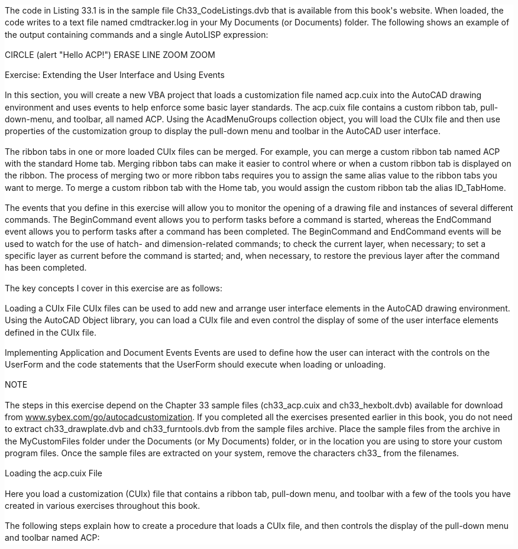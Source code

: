 The code in Listing 33.1 is in the sample file Ch33_CodeListings.dvb that is available from this book's website. When loaded, the code writes to a text file named cmdtracker.log in your My Documents (or Documents) folder. The following shows an example of the output containing commands and a single AutoLISP expression:

CIRCLE (alert "Hello ACP!") ERASE LINE ZOOM ZOOM

Exercise: Extending the User Interface and Using Events

In this section, you will create a new VBA project that loads a customization file named acp.cuix into the AutoCAD drawing environment and uses events to help enforce some basic layer standards. The acp.cuix file contains a custom ribbon tab, pull-down-menu, and toolbar, all named ACP. Using the AcadMenuGroups collection object, you will load the CUIx file and then use properties of the customization group to display the pull-down menu and toolbar in the AutoCAD user interface.

The ribbon tabs in one or more loaded CUIx files can be merged. For example, you can merge a custom ribbon tab named ACP with the standard Home tab. Merging ribbon tabs can make it easier to control where or when a custom ribbon tab is displayed on the ribbon. The process of merging two or more ribbon tabs requires you to assign the same alias value to the ribbon tabs you want to merge. To merge a custom ribbon tab with the Home tab, you would assign the custom ribbon tab the alias ID_TabHome.

The events that you define in this exercise will allow you to monitor the opening of a drawing file and instances of several different commands. The BeginCommand event allows you to perform tasks before a command is started, whereas the EndCommand event allows you to perform tasks after a command has been completed. The BeginCommand and EndCommand events will be used to watch for the use of hatch- and dimension-related commands; to check the current layer, when necessary; to set a specific layer as current before the command is started; and, when necessary, to restore the previous layer after the command has been completed.

The key concepts I cover in this exercise are as follows:

Loading a CUIx File CUIx files can be used to add new and arrange user interface elements in the AutoCAD drawing environment. Using the AutoCAD Object library, you can load a CUIx file and even control the display of some of the user interface elements defined in the CUIx file.

Implementing Application and Document Events Events are used to define how the user can interact with the controls on the UserForm and the code statements that the UserForm should execute when loading or unloading.

NOTE

The steps in this exercise depend on the Chapter 33 sample files (ch33_acp.cuix and ch33_hexbolt.dvb) available for download from www.sybex.com/go/autocadcustomization. If you completed all the exercises presented earlier in this book, you do not need to extract ch33_drawplate.dvb and ch33_furntools.dvb from the sample files archive. Place the sample files from the archive in the MyCustomFiles folder under the Documents (or My Documents) folder, or in the location you are using to store your custom program files. Once the sample files are extracted on your system, remove the characters ch33_ from the filenames.

Loading the acp.cuix File

Here you load a customization (CUIx) file that contains a ribbon tab, pull-down menu, and toolbar with a few of the tools you have created in various exercises throughout this book.

The following steps explain how to create a procedure that loads a CUIx file, and then controls the display of the pull-down menu and toolbar named ACP:

